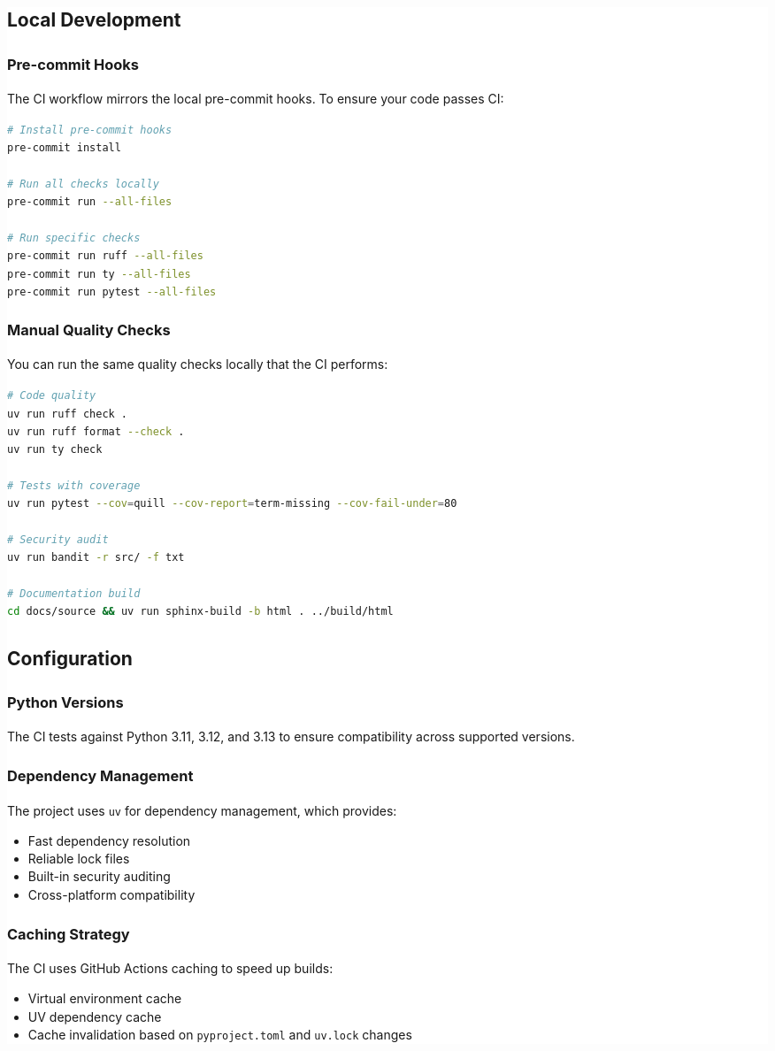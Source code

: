 ## Local Development

### Pre-commit Hooks
The CI workflow mirrors the local pre-commit hooks. To ensure your code passes CI:

```bash
# Install pre-commit hooks
pre-commit install

# Run all checks locally
pre-commit run --all-files

# Run specific checks
pre-commit run ruff --all-files
pre-commit run ty --all-files
pre-commit run pytest --all-files
```

### Manual Quality Checks
You can run the same quality checks locally that the CI performs:

```bash
# Code quality
uv run ruff check .
uv run ruff format --check .
uv run ty check

# Tests with coverage
uv run pytest --cov=quill --cov-report=term-missing --cov-fail-under=80

# Security audit
uv run bandit -r src/ -f txt

# Documentation build
cd docs/source && uv run sphinx-build -b html . ../build/html
```

## Configuration

### Python Versions
The CI tests against Python 3.11, 3.12, and 3.13 to ensure compatibility across supported versions.

### Dependency Management
The project uses `uv` for dependency management, which provides:
- Fast dependency resolution
- Reliable lock files
- Built-in security auditing
- Cross-platform compatibility

### Caching Strategy
The CI uses GitHub Actions caching to speed up builds:
- Virtual environment cache
- UV dependency cache
- Cache invalidation based on `pyproject.toml` and `uv.lock` changes

